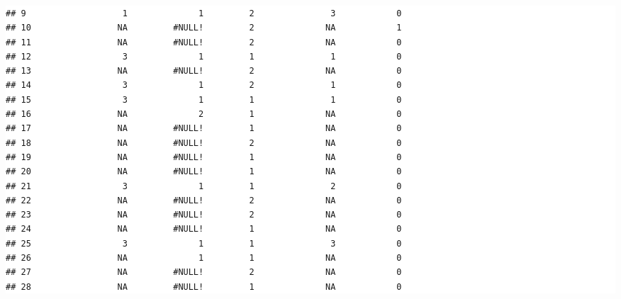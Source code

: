     ## 9                   1              1         2               3            0
    ## 10                 NA         #NULL!         2              NA            1
    ## 11                 NA         #NULL!         2              NA            0
    ## 12                  3              1         1               1            0
    ## 13                 NA         #NULL!         2              NA            0
    ## 14                  3              1         2               1            0
    ## 15                  3              1         1               1            0
    ## 16                 NA              2         1              NA            0
    ## 17                 NA         #NULL!         1              NA            0
    ## 18                 NA         #NULL!         2              NA            0
    ## 19                 NA         #NULL!         1              NA            0
    ## 20                 NA         #NULL!         1              NA            0
    ## 21                  3              1         1               2            0
    ## 22                 NA         #NULL!         2              NA            0
    ## 23                 NA         #NULL!         2              NA            0
    ## 24                 NA         #NULL!         1              NA            0
    ## 25                  3              1         1               3            0
    ## 26                 NA              1         1              NA            0
    ## 27                 NA         #NULL!         2              NA            0
    ## 28                 NA         #NULL!         1              NA            0